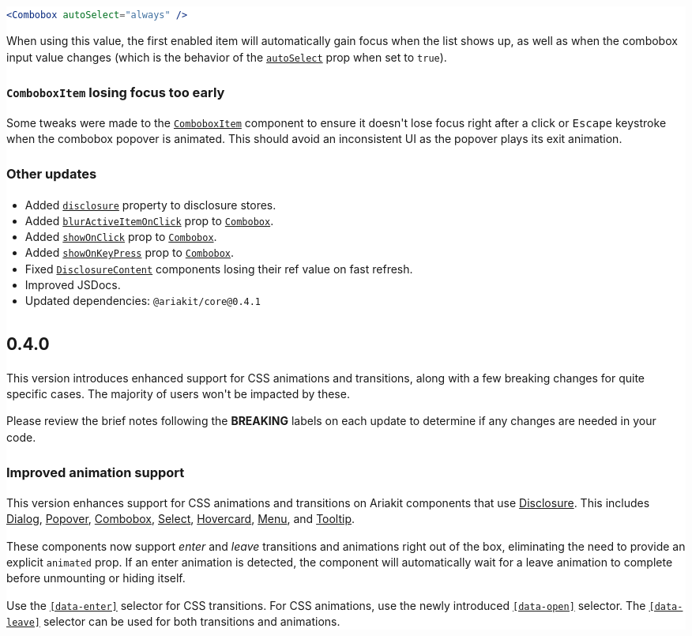 ```jsx
<Combobox autoSelect="always" />
```

When using this value, the first enabled item will automatically gain focus when the list shows up, as well as when the combobox input value changes (which is the behavior of the [`autoSelect`](https://ariakit.org/reference/combobox#autoselect) prop when set to `true`).

### `ComboboxItem` losing focus too early

Some tweaks were made to the [`ComboboxItem`](https://ariakit.org/reference/combobox-item) component to ensure it doesn't lose focus right after a click or <kbd>Escape</kbd> keystroke when the combobox popover is animated. This should avoid an inconsistent UI as the popover plays its exit animation.

### Other updates

- Added [`disclosure`](https://ariakit.org/reference/use-disclosure-store#disclosure-1) property to disclosure stores.
- Added [`blurActiveItemOnClick`](https://ariakit.org/reference/combobox#bluractiveitemonclick) prop to [`Combobox`](https://ariakit.org/reference/combobox).
- Added [`showOnClick`](https://ariakit.org/reference/combobox#showonclick) prop to [`Combobox`](https://ariakit.org/reference/combobox).
- Added [`showOnKeyPress`](https://ariakit.org/reference/combobox#showonkeypress) prop to [`Combobox`](https://ariakit.org/reference/combobox).
- Fixed [`DisclosureContent`](https://ariakit.org/reference/disclosure-content) components losing their ref value on fast refresh.
- Improved JSDocs.
- Updated dependencies: `@ariakit/core@0.4.1`

## 0.4.0

This version introduces enhanced support for CSS animations and transitions, along with a few breaking changes for quite specific cases. The majority of users won't be impacted by these.

Please review the brief notes following the **BREAKING** labels on each update to determine if any changes are needed in your code.

### Improved animation support

This version enhances support for CSS animations and transitions on Ariakit components that use [Disclosure](https://ariakit.org/component/disclosure). This includes [Dialog](https://ariakit.org/components/dialog), [Popover](https://ariakit.org/components/popover), [Combobox](https://ariakit.org/components/combobox), [Select](https://ariakit.org/components/select), [Hovercard](https://ariakit.org/components/hovercard), [Menu](https://ariakit.org/components/menu), and [Tooltip](https://ariakit.org/components/tooltip).

These components now support _enter_ and _leave_ transitions and animations right out of the box, eliminating the need to provide an explicit `animated` prop. If an enter animation is detected, the component will automatically wait for a leave animation to complete before unmounting or hiding itself.

Use the [`[data-enter]`](https://ariakit.org/guide/styling#data-enter) selector for CSS transitions. For CSS animations, use the newly introduced [`[data-open]`](https://ariakit.org/guide/styling#data-open) selector. The [`[data-leave]`](https://ariakit.org/guide/styling#data-leave) selector can be used for both transitions and animations.
